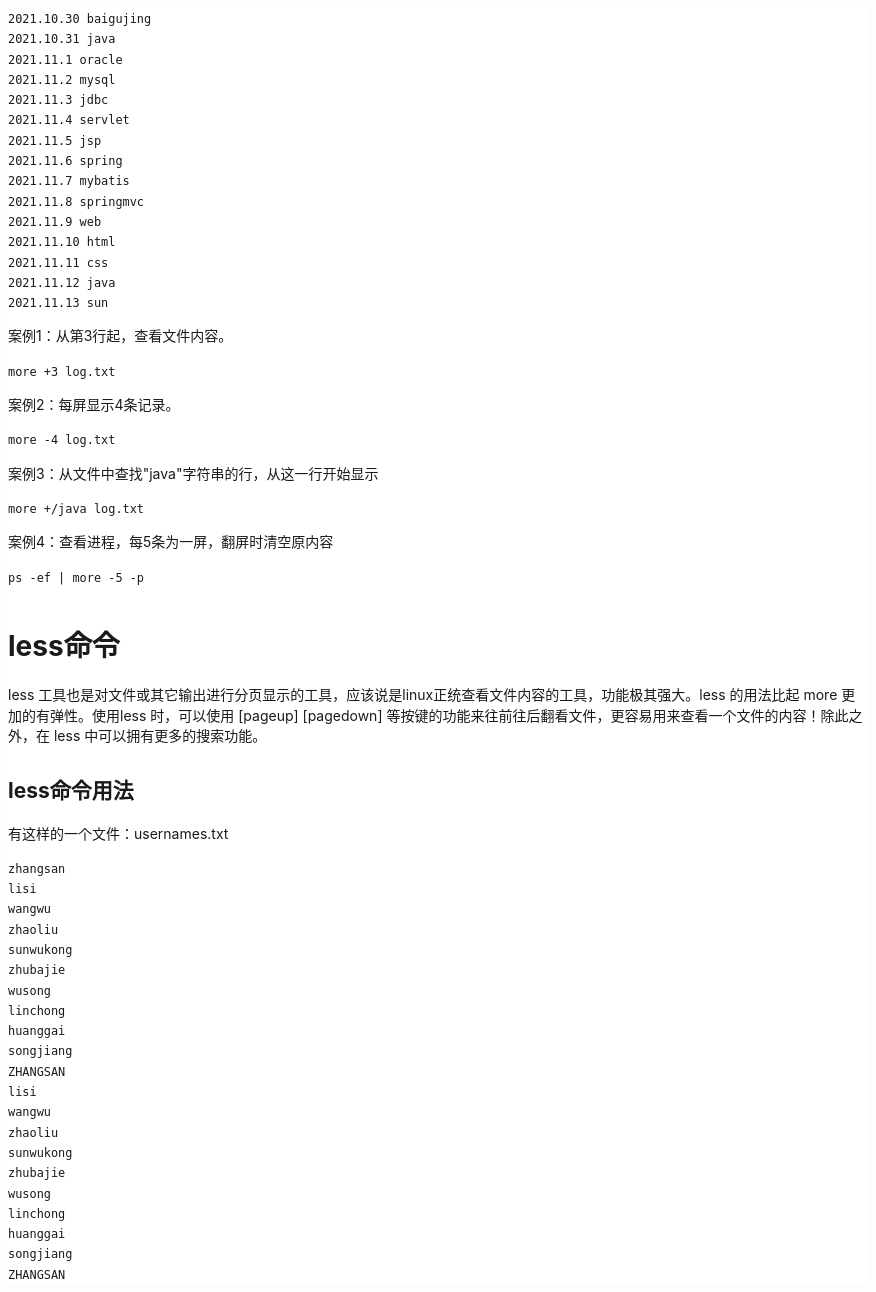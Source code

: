 ```shell
2021.10.30 baigujing
2021.10.31 java
2021.11.1 oracle
2021.11.2 mysql
2021.11.3 jdbc
2021.11.4 servlet
2021.11.5 jsp
2021.11.6 spring
2021.11.7 mybatis
2021.11.8 springmvc
2021.11.9 web
2021.11.10 html
2021.11.11 css
2021.11.12 java
2021.11.13 sun
```

案例1：从第3行起，查看文件内容。
```shell
more +3 log.txt
```

案例2：每屏显示4条记录。
```
more -4 log.txt
```

案例3：从文件中查找"java"字符串的行，从这一行开始显示
```shell
more +/java log.txt
```

案例4：查看进程，每5条为一屏，翻屏时清空原内容
```shell
ps -ef | more -5 -p
```

# less命令
less 工具也是对文件或其它输出进行分页显示的工具，应该说是linux正统查看文件内容的工具，功能极其强大。less 的用法比起 more 更加的有弹性。使用less 时，可以使用 [pageup] [pagedown] 等按键的功能来往前往后翻看文件，更容易用来查看一个文件的内容！除此之外，在 less 中可以拥有更多的搜索功能。
## less命令用法
有这样的一个文件：usernames.txt
```
zhangsan
lisi
wangwu
zhaoliu
sunwukong
zhubajie
wusong
linchong
huanggai
songjiang
ZHANGSAN
lisi
wangwu
zhaoliu
sunwukong
zhubajie
wusong
linchong
huanggai
songjiang
ZHANGSAN
```